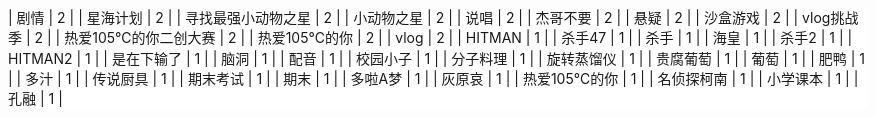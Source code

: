 | 剧情 | 2 |
| 星海计划 | 2 |
| 寻找最强小动物之星 | 2 |
| 小动物之星 | 2 |
| 说唱 | 2 |
| 杰哥不要 | 2 |
| 悬疑 | 2 |
| 沙盒游戏 | 2 |
| vlog挑战季 | 2 |
| 热爱105℃的你二创大赛 | 2 |
| 热爱105°C的你 | 2 |
| vlog | 2 |
| HITMAN | 1 |
| 杀手47 | 1 |
| 杀手 | 1 |
| 海皇 | 1 |
| 杀手2 | 1 |
| HITMAN2 | 1 |
| 是在下输了 | 1 |
| 脑洞 | 1 |
| 配音 | 1 |
| 校园小子 | 1 |
| 分子料理 | 1 |
| 旋转蒸馏仪 | 1 |
| 贵腐葡萄 | 1 |
| 葡萄 | 1 |
| 肥鸭 | 1 |
| 多汁 | 1 |
| 传说厨具 | 1 |
| 期末考试 | 1 |
| 期末 | 1 |
| 多啦A梦 | 1 |
| 灰原哀 | 1 |
| 热爱105℃的你 | 1 |
| 名侦探柯南 | 1 |
| 小学课本 | 1 |
| 孔融 | 1 |